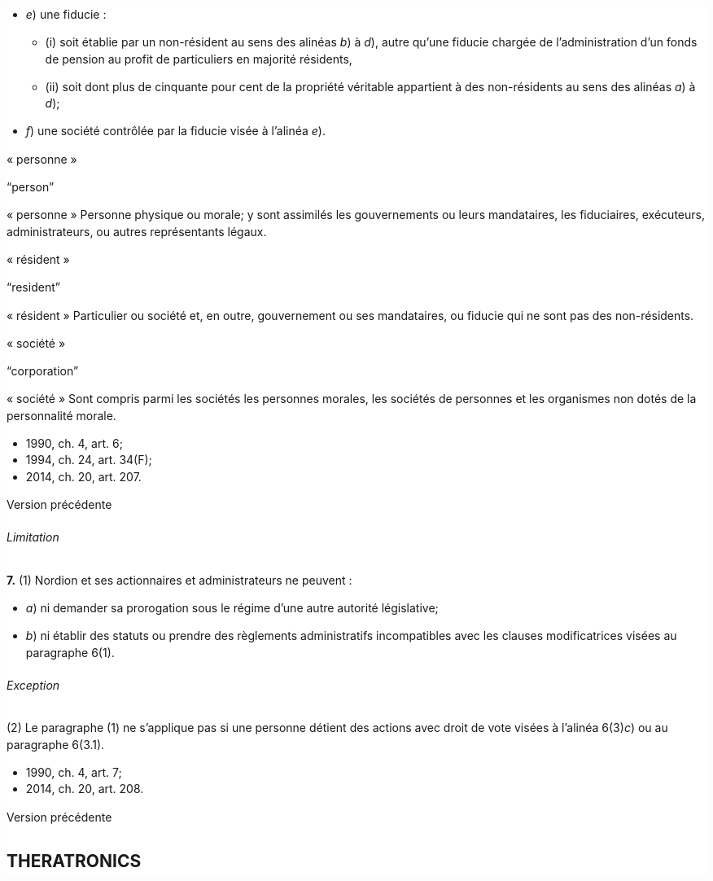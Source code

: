   * _e_) une fiducie :

    * (i) soit établie par un non-résident au sens des alinéas _b_) à _d_), autre qu’une fiducie chargée de l’administration d’un fonds de pension au profit de particuliers en majorité résidents,

    * (ii) soit dont plus de cinquante pour cent de la propriété véritable appartient à des non-résidents au sens des alinéas _a_) à _d_);

  * _f_) une société contrôlée par la fiducie visée à l’alinéa _e_).

« personne »

“person”

    

« personne » Personne physique ou morale; y sont assimilés les gouvernements ou leurs mandataires, les fiduciaires, exécuteurs, administrateurs, ou autres représentants légaux.

« résident »

“resident”

    

« résident » Particulier ou société et, en outre, gouvernement ou ses mandataires, ou fiducie qui ne sont pas des non-résidents.

« société »

“corporation”

    

« société » Sont compris parmi les sociétés les personnes morales, les sociétés de personnes et les organismes non dotés de la personnalité morale.

  * 1990, ch. 4, art. 6;
  * 1994, ch. 24, art. 34(F);
  * 2014, ch. 20, art. 207.

Version précédente

###### Limitation

**7.** (1) Nordion et ses actionnaires et administrateurs ne peuvent :

  * _a_) ni demander sa prorogation sous le régime d’une autre autorité législative;

  * _b_) ni établir des statuts ou prendre des règlements administratifs incompatibles avec les clauses modificatrices visées au paragraphe 6(1).

###### Exception

(2) Le paragraphe (1) ne s’applique pas si une personne détient des actions avec droit de vote visées à l’alinéa 6(3)_c_) ou au paragraphe 6(3.1).

  * 1990, ch. 4, art. 7;
  * 2014, ch. 20, art. 208.

Version précédente

## THERATRONICS
